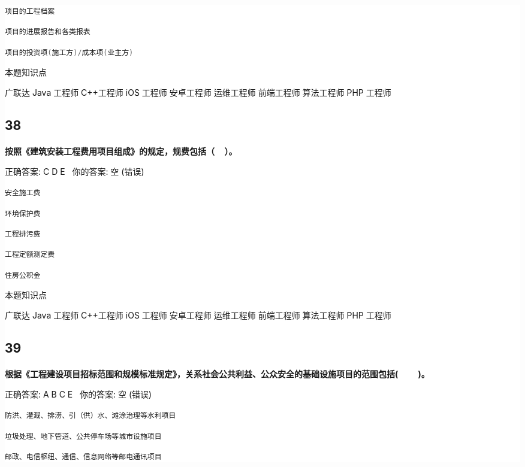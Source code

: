 ```cpp
项目的工程档案
```

```cpp
项目的进展报告和各类报表
```

```cpp
项目的投资项(施工方)/成本项(业主方)
```

本题知识点

广联达 Java 工程师 C++工程师 iOS 工程师 安卓工程师 运维工程师 前端工程师 算法工程师 PHP 工程师

## 38

**按照《建筑安装工程费用项目组成》的规定，规费包括（     ）。**

正确答案: C D E   你的答案: 空 (错误)

```cpp
安全施工费
```

```cpp
环境保护费
```

```cpp
工程排污费
```

```cpp
工程定额测定费
```

```cpp
住房公积金
```

本题知识点

广联达 Java 工程师 C++工程师 iOS 工程师 安卓工程师 运维工程师 前端工程师 算法工程师 PHP 工程师

## 39

**根据《工程建设项目招标范围和规模标准规定》，关系社会公共利益、公众安全的基础设施项目的范围包括(          )。**

正确答案: A B C E   你的答案: 空 (错误)

```cpp
防洪、灌溉、排涝、引（供）水、滩涂治理等水利项目
```

```cpp
垃圾处理、地下管道、公共停车场等城市设施项目
```

```cpp
邮政、电信枢纽、通信、信息网络等邮电通讯项目
```
